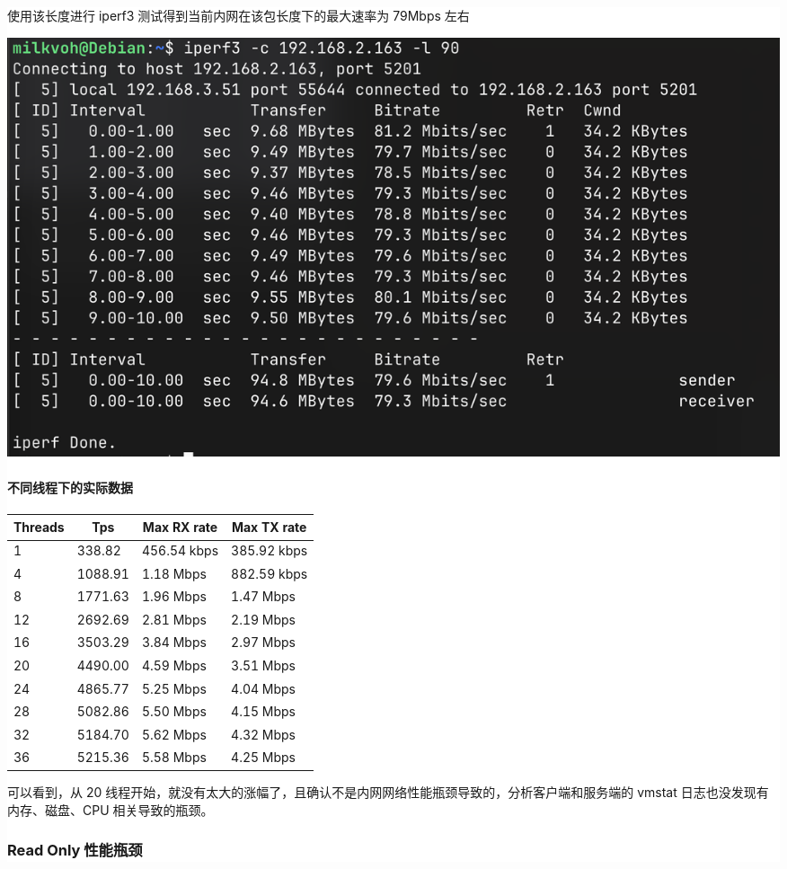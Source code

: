  使用该长度进行 iperf3 测试得到当前内网在该包长度下的最大速率为 79Mbps 左右

 ![](./bottleneck-determination/update_index/90length-traffic-bottleneck.png)

 #### 不同线程下的实际数据

 | Threads | Tps         | Max RX rate | Max TX rate | 
 |---------|-------------|-------------|-------------|
 | 1       |  338.82     | 456.54 kbps | 385.92 kbps |
 | 4       | 1088.91     | 1.18 Mbps   | 882.59 kbps |
 | 8       | 1771.63     | 1.96 Mbps   | 1.47 Mbps   |
 | 12      | 2692.69     | 2.81 Mbps   | 2.19 Mbps   |
 | 16      | 3503.29     | 3.84 Mbps   | 2.97 Mbps   |
 | 20      | 4490.00     | 4.59 Mbps   | 3.51 Mbps   |
 | 24      | 4865.77     | 5.25 Mbps   | 4.04 Mbps   |
 | 28      | 5082.86     | 5.50 Mbps   | 4.15 Mbps   |
 | 32      | 5184.70     | 5.62 Mbps   | 4.32 Mbps   |
 | 36      | 5215.36     | 5.58 Mbps   | 4.25 Mbps   |

 可以看到，从 20 线程开始，就没有太大的涨幅了，且确认不是内网网络性能瓶颈导致的，分析客户端和服务端的 vmstat 日志也没发现有 内存、磁盘、CPU 相关导致的瓶颈。

### Read Only 性能瓶颈
